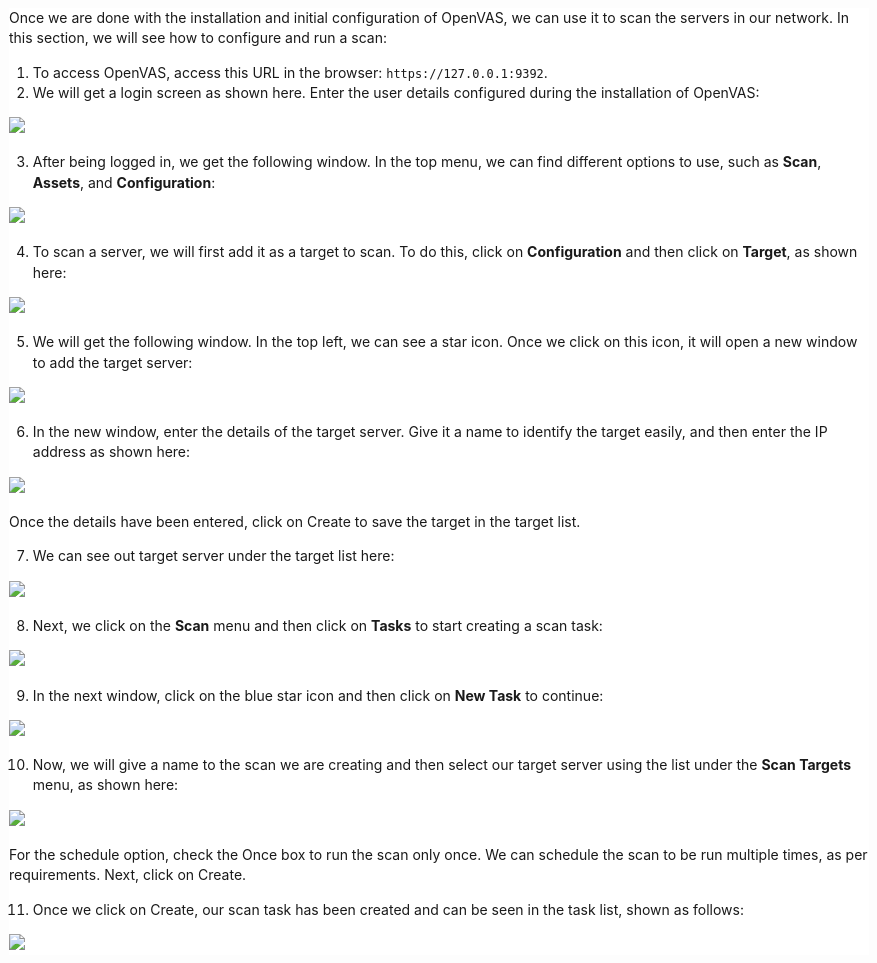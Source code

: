 Once we are done with the installation and initial configuration of OpenVAS, we can use it to scan the servers in our network. In this section, we will see how to configure and run a scan:

1.  To access OpenVAS, access this URL in the browser: `https://127.0.0.1:9392`.
2.  We will get a login screen as shown here. Enter the user details configured during the installation of OpenVAS:

![](img/b56dc8b6-41b3-4611-94b6-cb0ef56b4f38.png)

3.  After being logged in, we get the following window. In the top menu, we can find different options to use, such as **Scan**, **Assets**, and **Configuration**:

![](img/c57e29b4-00c6-4fdf-bc79-b738de331549.png)

4.  To scan a server, we will first add it as a target to scan. To do this, click on **Configuration** and then click on **Target**, as shown here:

![](img/9ede5d0b-097a-40d9-8570-510ea57899d8.png)

5.  We will get the following window. In the top left, we can see a star icon. Once we click on this icon, it will open a new window to add the target server:

![](img/3e23ccac-d6a5-4282-8ba6-542930db8aab.png)

6.  In the new window, enter the details of the target server. Give it a name to identify the target easily, and then enter the IP address as shown here:

![](img/bda48ed9-6c41-40fa-a3c8-ad703021907f.png)

Once the details have been entered, click on Create to save the target in the target list.

7.  We can see out target server under the target list here:

![](img/f377cd8a-a48a-46f0-891e-e6eede3d067d.png)

8.  Next, we click on the **Scan** menu and then click on **Tasks** to start creating a scan task:

![](img/572b6133-22a7-47c7-b55e-0fefbcb5fd37.png)

9.  In the next window, click on the blue star icon and then click on **New Task** to continue:

![](img/5f60e844-bd44-4104-9fc5-c0598a7dd771.png)

10.  Now, we will give a name to the scan we are creating and then select our target server using the list under the **Scan Targets** menu, as shown here:

![](img/22b4a528-84c2-452c-b031-6793ece28e07.png)

For the schedule option, check the Once box to run the scan only once. We can schedule the scan to be run multiple times, as per requirements. Next, click on Create.

11.  Once we click on Create, our scan task has been created and can be seen in the task list, shown as follows:

![](img/b9dba7d9-d952-47e8-9f20-9cd3d25ba542.png)
